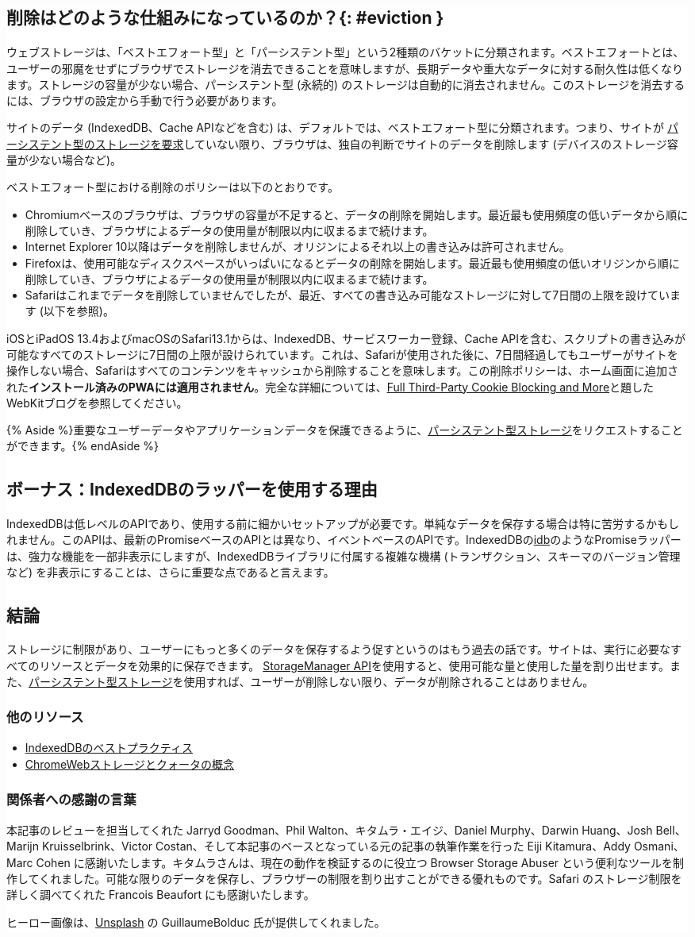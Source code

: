 ## 削除はどのような仕組みになっているのか？{: #eviction }

ウェブストレージは、「ベストエフォート型」と「パーシステント型」という2種類のバケットに分類されます。ベストエフォートとは、ユーザーの邪魔をせずにブラウザでストレージを消去できることを意味しますが、長期データや重大なデータに対する耐久性は低くなります。ストレージの容量が少ない場合、パーシステント型 (永続的) のストレージは自動的に消去されません。このストレージを消去するには、ブラウザの設定から手動で行う必要があります。

サイトのデータ (IndexedDB、Cache APIなどを含む) は、デフォルトでは、ベストエフォート型に分類されます。つまり、サイトが [パーシステント型のストレージを要求](https://developers.google.com/web/updates/2016/06/persistent-storage)していない限り、ブラウザは、独自の判断でサイトのデータを削除します (デバイスのストレージ容量が少ない場合など)。

ベストエフォート型における削除のポリシーは以下のとおりです。

- Chromiumベースのブラウザは、ブラウザの容量が不足すると、データの削除を開始します。最近最も使用頻度の低いデータから順に削除していき、ブラウザによるデータの使用量が制限以内に収まるまで続けます。
- Internet Explorer 10以降はデータを削除しませんが、オリジンによるそれ以上の書き込みは許可されません。
- Firefoxは、使用可能なディスクスペースがいっぱいになるとデータの削除を開始します。最近最も使用頻度の低いオリジンから順に削除していき、ブラウザによるデータの使用量が制限以内に収まるまで続けます。
- Safariはこれまでデータを削除していませんでしたが、最近、すべての書き込み可能なストレージに対して7日間の上限を設けています (以下を参照)。

iOSとiPadOS 13.4およびmacOSのSafari13.1からは、IndexedDB、サービスワーカー登録、Cache APIを含む、スクリプトの書き込みが可能なすべてのストレージに7日間の上限が設けられています。これは、Safariが使用された後に、7日間経過してもユーザーがサイトを操作しない場合、Safariはすべてのコンテンツをキャッシュから削除することを意味します。この削除ポリシーは、ホーム画面に追加された**インストール済みのPWAには適用されません**。完全な詳細については、[Full Third-Party Cookie Blocking and More](https://webkit.org/blog/10218/full-third-party-cookie-blocking-and-more/)と題したWebKitブログを参照してください。

{% Aside %}重要なユーザーデータやアプリケーションデータを保護できるように、[パーシステント型ストレージ](/persistent-storage/)をリクエストすることができます。{% endAside %}

## ボーナス：IndexedDBのラッパーを使用する理由

IndexedDBは低レベルのAPIであり、使用する前に細かいセットアップが必要です。単純なデータを保存する場合は特に苦労するかもしれません。このAPIは、最新のPromiseベースのAPIとは異なり、イベントベースのAPIです。IndexedDBの[idb](https://www.npmjs.com/package/idb)のようなPromiseラッパーは、強力な機能を一部非表示にしますが、IndexedDBライブラリに付属する複雑な機構 (トランザクション、スキーマのバージョン管理など) を非表示にすることは、さらに重要な点であると言えます。

## 結論

ストレージに制限があり、ユーザーにもっと多くのデータを保存するよう促すというのはもう過去の話です。サイトは、実行に必要なすべてのリソースとデータを効果的に保存できます。 [StorageManager API](https://developer.mozilla.org/docs/Web/API/StorageManager/estimate)を使用すると、使用可能な量と使用した量を割り出せます。また、[パーシステント型ストレージ](https://developers.google.com/web/updates/2016/06/persistent-storage)を使用すれば、ユーザーが削除しない限り、データが削除されることはありません。

### 他のリソース

- [IndexedDBのベストプラクティス](https://developers.google.com/web/fundamentals/instant-and-offline/web-storage/indexeddb-best-practices)
- [ChromeWebストレージとクォータの概念](https://docs.google.com/document/d/19QemRTdIxYaJ4gkHYf2WWBNPbpuZQDNMpUVf8dQxj4U/preview)

### 関係者への感謝の言葉

本記事のレビューを担当してくれた Jarryd Goodman、Phil Walton、キタムラ・エイジ、Daniel Murphy、Darwin Huang、Josh Bell、Marijn Kruisselbrink、Victor Costan、そして本記事のベースとなっている元の記事の執筆作業を行った Eiji Kitamura、Addy Osmani、Marc Cohen に感謝いたします。キタムラさんは、現在の動作を検証するのに役立つ Browser Storage Abuser という便利なツールを制作してくれました。可能な限りのデータを保存し、ブラウザーの制限を割り出すことができる優れものです。Safari のストレージ制限を詳しく調べてくれた Francois Beaufort にも感謝いたします。

ヒーロー画像は、[Unsplash](https://unsplash.com/photos/uBe2mknURG4) の GuillaumeBolduc 氏が提供してくれました。
